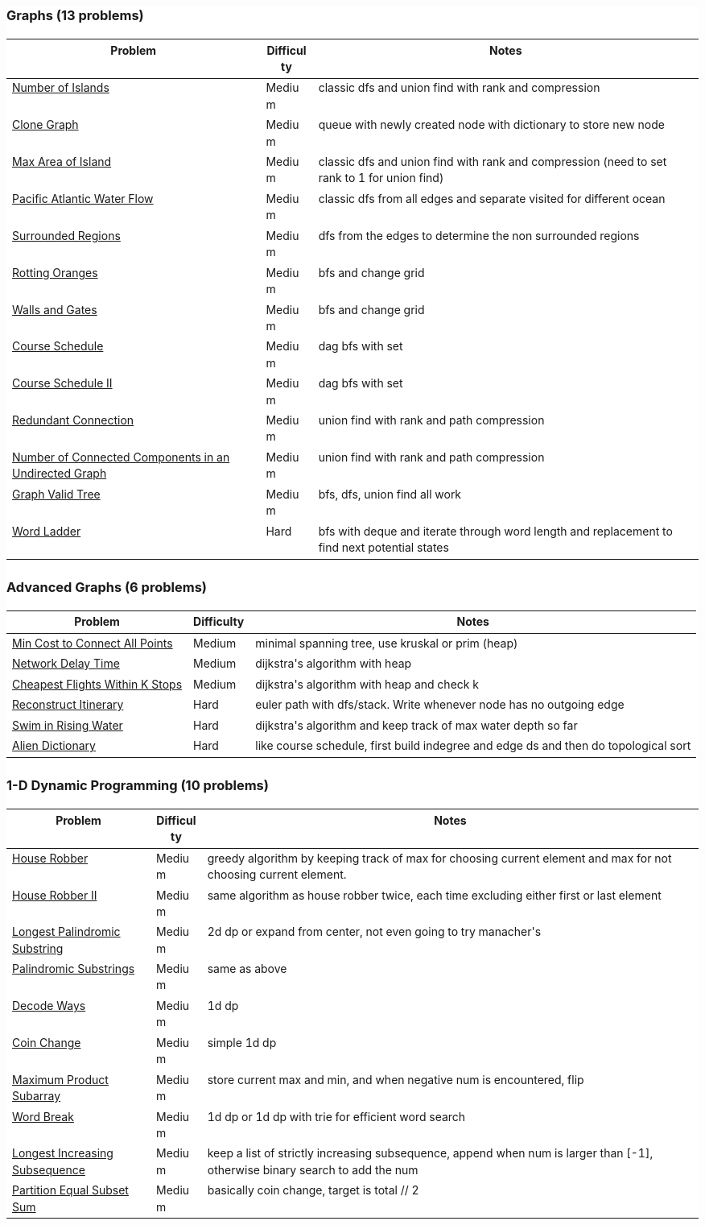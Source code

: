 
### Graphs (13 problems)

| Problem | Difficulty | Notes
| ------ | ------ | ------ | 
| [Number of Islands](https://leetcode.com/problems/number-of-islands/) | Medium | classic dfs and union find with rank and compression
| [Clone Graph](https://leetcode.com/problems/clone-graph/) | Medium | queue with newly created node with dictionary to store new node
| [Max Area of Island](https://leetcode.com/problems/max-area-of-island/) | Medium | classic dfs and union find with rank and compression (need to set rank to 1 for union find)
| [Pacific Atlantic Water Flow](https://leetcode.com/problems/pacific-atlantic-water-flow/) | Medium | classic dfs from all edges and separate visited for different ocean 
| [Surrounded Regions](https://leetcode.com/problems/surrounded-regions/) | Medium | dfs from the edges to determine the non surrounded regions
| [Rotting Oranges](https://leetcode.com/problems/rotting-oranges/) | Medium | bfs and change grid
| [Walls and Gates](https://leetcode.com/problems/walls-and-gates/) | Medium | bfs and change grid
| [Course Schedule](https://leetcode.com/problems/course-schedule/) | Medium | dag bfs with set
| [Course Schedule II](https://leetcode.com/problems/course-schedule-ii/) | Medium | dag bfs with set
| [Redundant Connection](https://leetcode.com/problems/redundant-connection/) | Medium | union find with rank and path compression
| [Number of Connected Components in an Undirected Graph](https://leetcode.com/problems/number-of-connected-components-in-an-undirected-graph/) | Medium | union find with rank and path compression
| [Graph Valid Tree](https://leetcode.com/problems/graph-valid-tree/) | Medium | bfs, dfs, union find all work
| [Word Ladder](https://leetcode.com/problems/word-ladder/) | Hard | bfs with deque and iterate through word length and replacement to find next potential states

### Advanced Graphs (6 problems)

| Problem | Difficulty | Notes
| ------ | ------ | ------ | 
| [Min Cost to Connect All Points](https://leetcode.com/problems/min-cost-to-connect-all-points/) | Medium | minimal spanning tree, use kruskal or prim (heap)
| [Network Delay Time](https://leetcode.com/problems/network-delay-time/) | Medium | dijkstra's algorithm with heap
| [Cheapest Flights Within K Stops](https://leetcode.com/problems/cheapest-flights-within-k-stops/) | Medium | dijkstra's algorithm with heap and check k 
| [Reconstruct Itinerary](https://leetcode.com/problems/reconstruct-itinerary/) | Hard | euler path with dfs/stack. Write whenever node has no outgoing edge
| [Swim in Rising Water](https://leetcode.com/problems/swim-in-rising-water/) | Hard | dijkstra's algorithm and keep track of max water depth so far
| [Alien Dictionary](https://leetcode.com/problems/alien-dictionary/) | Hard | like course schedule, first build indegree and edge ds and then do topological sort

### 1-D Dynamic Programming (10 problems)

| Problem | Difficulty | Notes
| ------ | ------ | ------ | 
| [House Robber](https://leetcode.com/problems/house-robber/) | Medium | greedy algorithm by keeping track of max for choosing current element and max for not choosing current element. 
| [House Robber II](https://leetcode.com/problems/house-robber-ii/) | Medium | same algorithm as house robber twice, each time excluding either first or last element
| [Longest Palindromic Substring](https://leetcode.com/problems/longest-palindromic-substring/) | Medium | 2d dp or expand from center, not even going to try manacher's
| [Palindromic Substrings](https://leetcode.com/problems/palindromic-substrings/) | Medium | same as above
| [Decode Ways](https://leetcode.com/problems/decode-ways/) | Medium | 1d dp
| [Coin Change](https://leetcode.com/problems/coin-change/) | Medium | simple 1d dp
| [Maximum Product Subarray](https://leetcode.com/problems/maximum-product-subarray/) | Medium | store current max and min, and when negative num is encountered, flip
| [Word Break](https://leetcode.com/problems/word-break/) | Medium | 1d dp or 1d dp with trie for efficient word search
| [Longest Increasing Subsequence](https://leetcode.com/problems/longest-increasing-subsequence/) | Medium | keep a list of strictly increasing subsequence, append when num is larger than [-1], otherwise binary search to add the num
| [Partition Equal Subset Sum](https://leetcode.com/problems/partition-equal-subset-sum/) | Medium | basically coin change, target is total // 2

